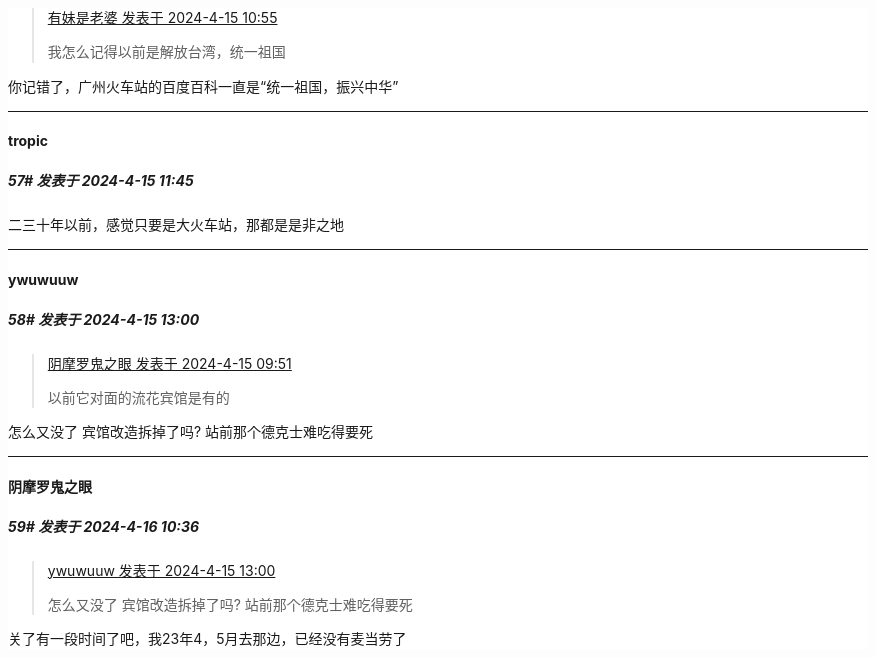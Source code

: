 <blockquote><a href="httphttps://bbs.saraba1st.com/2b/forum.php?mod=redirect&amp;goto=findpost&amp;pid=64601628&amp;ptid=2179628" target="_blank">有妹是老婆 发表于 2024-4-15 10:55</a>

我怎么记得以前是解放台湾，统一祖国</blockquote>
你记错了，广州火车站的百度百科一直是“统一祖国，振兴中华”


*****

####  tropic  
##### 57#       发表于 2024-4-15 11:45

二三十年以前，感觉只要是大火车站，那都是是非之地


*****

####  ywuwuuw  
##### 58#       发表于 2024-4-15 13:00

<blockquote><a href="httphttps://bbs.saraba1st.com/2b/forum.php?mod=redirect&amp;goto=findpost&amp;pid=64600746&amp;ptid=2179628" target="_blank">阴摩罗鬼之眼 发表于 2024-4-15 09:51</a>

以前它对面的流花宾馆是有的</blockquote>
怎么又没了 宾馆改造拆掉了吗? 站前那个德克士难吃得要死


*****

####  阴摩罗鬼之眼  
##### 59#       发表于 2024-4-16 10:36

<blockquote><a href="httphttps://bbs.saraba1st.com/2b/forum.php?mod=redirect&amp;goto=findpost&amp;pid=64603282&amp;ptid=2179628" target="_blank">ywuwuuw 发表于 2024-4-15 13:00</a>

怎么又没了 宾馆改造拆掉了吗? 站前那个德克士难吃得要死</blockquote>
关了有一段时间了吧，我23年4，5月去那边，已经没有麦当劳了

